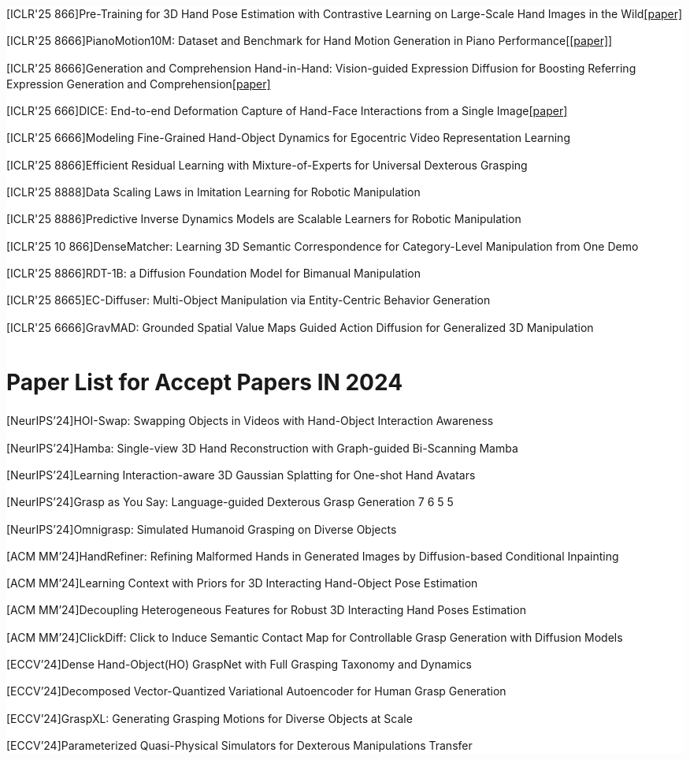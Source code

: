 [ICLR'25 866]Pre-Training for 3D Hand Pose Estimation with Contrastive Learning on Large-Scale Hand Images in the Wild[[paper]](https://arxiv.org/abs/2409.09714)

[ICLR'25 8666]PianoMotion10M: Dataset and Benchmark for Hand Motion Generation in Piano Performance[[[paper]]](https://arxiv.org/abs/2406.09326)

[ICLR'25 8666]Generation and Comprehension Hand-in-Hand: Vision-guided Expression Diffusion for Boosting Referring Expression Generation and Comprehension[[paper]](https://openreview.net/pdf?id=1qbZekXGrp)

[ICLR'25 666]DICE: End-to-end Deformation Capture of Hand-Face Interactions from a Single Image[[paper]](https://arxiv.org/abs/2406.17988)

[ICLR'25 6666]Modeling Fine-Grained Hand-Object Dynamics for Egocentric Video Representation Learning

[ICLR'25 8866]Efficient Residual Learning with Mixture-of-Experts for Universal Dexterous Grasping

[ICLR'25 8888]Data Scaling Laws in Imitation Learning for Robotic Manipulation

[ICLR'25 8886]Predictive Inverse Dynamics Models are Scalable Learners for Robotic Manipulation

[ICLR'25 10 866]DenseMatcher: Learning 3D Semantic Correspondence for Category-Level Manipulation from One Demo

[ICLR'25 8866]RDT-1B: a Diffusion Foundation Model for Bimanual Manipulation

[ICLR'25 8665]EC-Diffuser: Multi-Object Manipulation via Entity-Centric Behavior Generation

[ICLR'25 6666]GravMAD: Grounded Spatial Value Maps Guided Action Diffusion for Generalized 3D Manipulation

# Paper List for Accept Papers IN 2024
[NeurIPS’24]HOI-Swap: Swapping Objects in Videos with Hand-Object Interaction Awareness

[NeurIPS’24]Hamba: Single-view 3D Hand Reconstruction with Graph-guided Bi-Scanning Mamba

[NeurIPS’24]Learning Interaction-aware 3D Gaussian Splatting for One-shot Hand Avatars

[NeurIPS’24]Grasp as You Say: Language-guided Dexterous Grasp Generation 7 6 5 5

[NeurIPS’24]Omnigrasp: Simulated Humanoid Grasping on Diverse Objects

[ACM MM’24]HandRefiner: Refining Malformed Hands in Generated Images by Diffusion-based Conditional Inpainting

[ACM MM’24]Learning Context with Priors for 3D Interacting Hand-Object Pose Estimation

[ACM MM’24]Decoupling Heterogeneous Features for Robust 3D Interacting Hand Poses Estimation

[ACM MM’24]ClickDiff: Click to Induce Semantic Contact Map for Controllable Grasp Generation with Diffusion Models

[ECCV’24]Dense Hand-Object(HO) GraspNet with Full Grasping Taxonomy and Dynamics

[ECCV’24]Decomposed Vector-Quantized Variational Autoencoder for Human Grasp Generation

[ECCV’24]GraspXL: Generating Grasping Motions for Diverse Objects at Scale

[ECCV’24]Parameterized Quasi-Physical Simulators for Dexterous Manipulations Transfer
